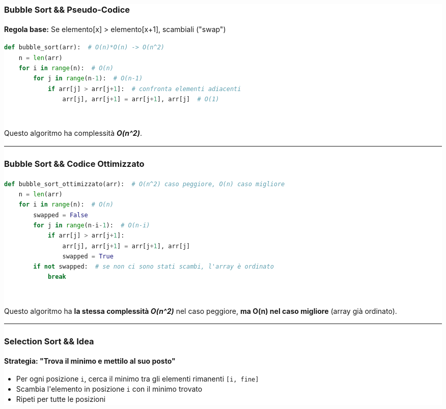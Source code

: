 
### Bubble Sort && Pseudo-Codice

**Regola base:** Se elemento[x] > elemento[x+1], scambiali ("swap")

```python
def bubble_sort(arr):  # O(n)*O(n) -> O(n^2)
    n = len(arr)
    for i in range(n):  # O(n)
        for j in range(n-1):  # O(n-1)
            if arr[j] > arr[j+1]:  # confronta elementi adiacenti
                arr[j], arr[j+1] = arr[j+1], arr[j]  # O(1)
```

<br/>

Questo algoritmo ha complessità **_O(n^2)_**.

---

### Bubble Sort && Codice Ottimizzato

```python
def bubble_sort_ottimizzato(arr):  # O(n^2) caso peggiore, O(n) caso migliore
    n = len(arr)
    for i in range(n):  # O(n)
        swapped = False
        for j in range(n-i-1):  # O(n-i)
            if arr[j] > arr[j+1]:
                arr[j], arr[j+1] = arr[j+1], arr[j]
                swapped = True
        if not swapped:  # se non ci sono stati scambi, l'array è ordinato
            break
```

<br/>

Questo algoritmo ha **la stessa complessità _O(n^2)_** nel caso peggiore, **ma O(n) nel caso migliore** (array già ordinato).

---

### Selection Sort && Idea

**Strategia: "Trova il minimo e mettilo al suo posto"**

- Per ogni posizione `i`, cerca il minimo tra gli elementi rimanenti `[i, fine]`
- Scambia l'elemento in posizione `i` con il minimo trovato
- Ripeti per tutte le posizioni
